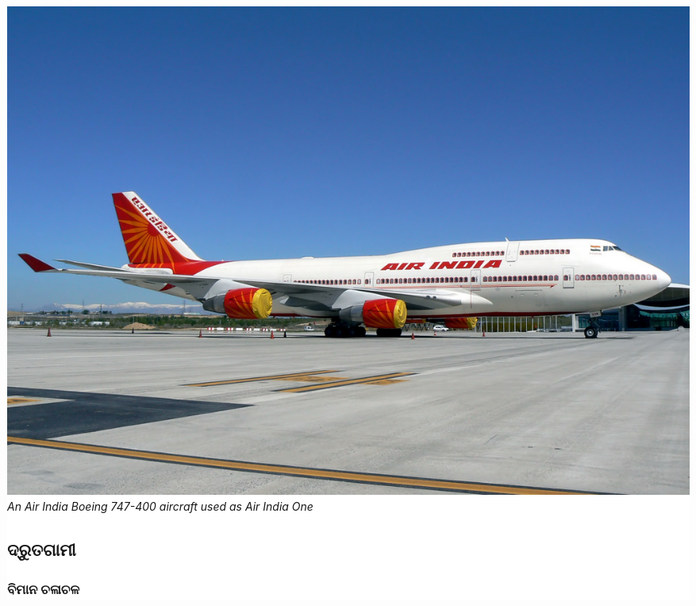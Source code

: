 ![](../../images/8d1f66d5be2112ac.jpg)
*An Air India Boeing 747-400 aircraft used as Air India One*

## ଦ୍ରୁତଗାମୀ

### ବିମାନ ଚଳାଚଳ
